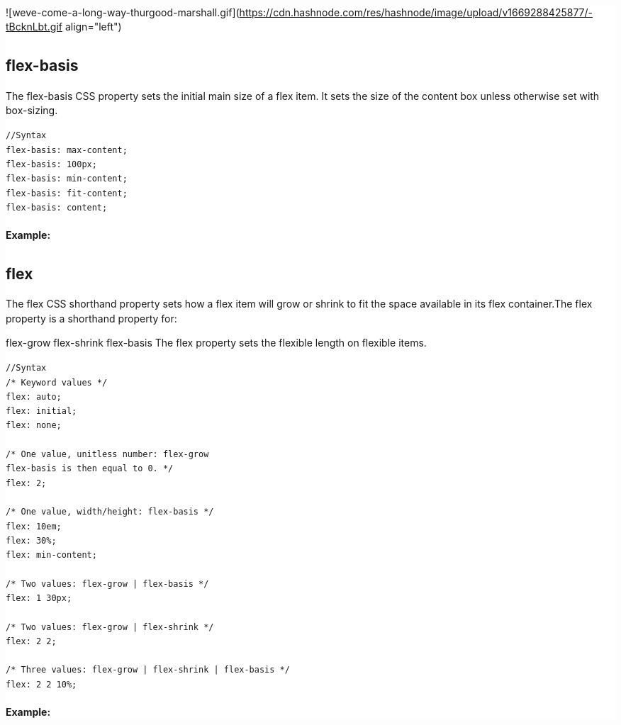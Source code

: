 
![weve-come-a-long-way-thurgood-marshall.gif](https://cdn.hashnode.com/res/hashnode/image/upload/v1669288425877/-tBcknLbt.gif align="left")

##  flex-basis
The flex-basis CSS property sets the initial main size of a flex item. It sets the size of the content box unless otherwise set with box-sizing.
```
//Syntax
flex-basis: max-content;
flex-basis: 100px;
flex-basis: min-content;
flex-basis: fit-content;
flex-basis: content;
```

#### Example:

<iframe height="300" style="width: 100%;" scrolling="no" title="Untitled" src="https://codepen.io/Rakii/embed/jOKzjgy?default-tab=css&editable=true&theme-id=dark" frameborder="no" loading="lazy" allowtransparency="true" allowfullscreen="true">
  See the Pen <a href="https://codepen.io/Rakii/pen/jOKzjgy">
  Untitled</a> by Rakhshanda Begum (<a href="https://codepen.io/Rakii">@Rakii</a>)
  on <a href="https://codepen.io">CodePen</a>.
</iframe>

 ## flex
The flex CSS shorthand property sets how a flex item will grow or shrink to fit the space available in its flex container.The flex property is a shorthand property for:

flex-grow
flex-shrink
flex-basis
The flex property sets the flexible length on flexible items.

```
//Syntax
/* Keyword values */
flex: auto;
flex: initial;
flex: none;

/* One value, unitless number: flex-grow
flex-basis is then equal to 0. */
flex: 2;

/* One value, width/height: flex-basis */
flex: 10em;
flex: 30%;
flex: min-content;

/* Two values: flex-grow | flex-basis */
flex: 1 30px;

/* Two values: flex-grow | flex-shrink */
flex: 2 2;

/* Three values: flex-grow | flex-shrink | flex-basis */
flex: 2 2 10%;
```
#### Example:
